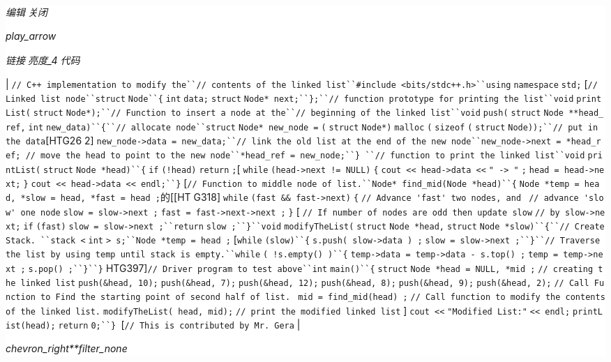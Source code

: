 *编辑*
*关闭*

*play_arrow*

*链接*
*亮度_4*
*代码*

| `// C++ implementation to modify the``// contents of the linked list``#include <bits/stdc++.h>``using` `namespace` `std;` [`// Linked list node``struct` `Node``{` `int` `data;` `struct` `Node* next;``};``// function prototype for printing the list``void` `printList(` `struct` `Node*);``// Function to insert a node at the``// beginning of the linked list``void` `push(` `struct` `Node **head_ref,` `int` `new_data)``{``// allocate node``struct` `Node* new_node =` `(` `struct` `Node*)` `malloc` `(` `sizeof` `(` `struct` `Node));``// put in the data`[HTG26 2] `new_node->data = new_data;``// link the old list at the end of the new node``new_node->next = *head_ref; `​​ `// move the head to point to the new node``*head_ref = new_node;``} ``// function to print the linked list``void` `printList(` `struct` `Node *head)``{` `if` `(!head)` `return` `;`[ `while` `(head->next != NULL)` `{` `cout << head->data <<` `" -> "` `;` `head = head->next;` `}` `cout << head->data << endl;``}` [`// Function to middle node of list.``Node* find_mid(Node *head)``{` `Node *temp = head, *slow = head, *fast = head ;`的[[HT G318]  `while` `(fast && fast->next)` `{` `// Advance 'fast' two nodes, and ` `// advance 'slow' one node` `slow = slow->next ;` `fast = fast->next->next ;` `}` [ `// If number of nodes are odd then update slow` `// by slow->next;` `if` `(fast)` `slow = slow->next ;``return` `slow ;``}``void` `modifyTheList(` `struct` `Node *head,` `struct` `Node *slow)``{``// Create Stack. ``stack <` `int` `> s;``Node *temp = head ;` [`while` `(slow)``{` `s.push( slow->data ) ;` `slow = slow->next ;``}``// Traverse the list by using temp until stack is empty.``while` `( !s.empty() )``{` `temp->data = temp->data - s.top() ;` `temp = temp->next ;` `s.pop() ;``}``}` HTG397]`// Driver program to test above``int` `main()``{` `struct` `Node *head = NULL, *mid ;` `// creating the linked list` `push(&head, 10);` `push(&head, 7);` `push(&head, 12);` `push(&head, 8);` `push(&head, 9);` `push(&head, 2);` `// Call Function to Find the starting point of second half of list. ` `mid = find_mid(head) ;` `// Call function to modify the contents of the linked list.` `modifyTheList( head, mid);` `// print the modified linked list` ] `cout <<` `"Modified List:"` `<< endl;` `printList(head);` `return` `0;``} `[`// This is contributed by Mr. Gera` |

*chevron_right**filter_none*
